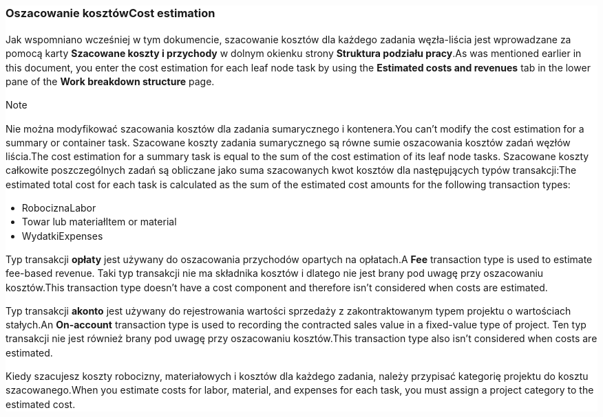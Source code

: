 ### <a name="cost-estimation"></a><span data-ttu-id="12f8f-212">Oszacowanie kosztów</span><span class="sxs-lookup"><span data-stu-id="12f8f-212">Cost estimation</span></span>

<span data-ttu-id="12f8f-213">Jak wspomniano wcześniej w tym dokumencie, szacowanie kosztów dla każdego zadania węzła-liścia jest wprowadzane za pomocą karty **Szacowane koszty i przychody** w dolnym okienku strony **Struktura podziału pracy**.</span><span class="sxs-lookup"><span data-stu-id="12f8f-213">As was mentioned earlier in this document, you enter the cost estimation for each leaf node task by using the **Estimated costs and revenues** tab in the lower pane of the **Work breakdown structure** page.</span></span> 

> [!NOTE] 
> <span data-ttu-id="12f8f-214">Nie można modyfikować szacowania kosztów dla zadania sumarycznego i kontenera.</span><span class="sxs-lookup"><span data-stu-id="12f8f-214">You can’t modify the cost estimation for a summary or container task.</span></span> <span data-ttu-id="12f8f-215">Szacowane koszty zadania sumarycznego są równe sumie oszacowania kosztów zadań węzłów liścia.</span><span class="sxs-lookup"><span data-stu-id="12f8f-215">The cost estimation for a summary task is equal to the sum of the cost estimation of its leaf node tasks.</span></span> <span data-ttu-id="12f8f-216">Szacowane koszty całkowite poszczególnych zadań są obliczane jako suma szacowanych kwot kosztów dla następujących typów transakcji:</span><span class="sxs-lookup"><span data-stu-id="12f8f-216">The estimated total cost for each task is calculated as the sum of the estimated cost amounts for the following transaction types:</span></span>

-   <span data-ttu-id="12f8f-217">Robocizna</span><span class="sxs-lookup"><span data-stu-id="12f8f-217">Labor</span></span>
-   <span data-ttu-id="12f8f-218">Towar lub materiał</span><span class="sxs-lookup"><span data-stu-id="12f8f-218">Item or material</span></span>
-   <span data-ttu-id="12f8f-219">Wydatki</span><span class="sxs-lookup"><span data-stu-id="12f8f-219">Expenses</span></span>

<span data-ttu-id="12f8f-220">Typ transakcji **opłaty** jest używany do oszacowania przychodów opartych na opłatach.</span><span class="sxs-lookup"><span data-stu-id="12f8f-220">A **Fee** transaction type is used to estimate fee-based revenue.</span></span> <span data-ttu-id="12f8f-221">Taki typ transakcji nie ma składnika kosztów i dlatego nie jest brany pod uwagę przy oszacowaniu kosztów.</span><span class="sxs-lookup"><span data-stu-id="12f8f-221">This transaction type doesn’t have a cost component and therefore isn’t considered when costs are estimated.</span></span> 

<span data-ttu-id="12f8f-222">Typ transakcji **akonto** jest używany do rejestrowania wartości sprzedaży z zakontraktowanym typem projektu o wartościach stałych.</span><span class="sxs-lookup"><span data-stu-id="12f8f-222">An **On-account** transaction type is used to recording the contracted sales value in a fixed-value type of project.</span></span> <span data-ttu-id="12f8f-223">Ten typ transakcji nie jest również brany pod uwagę przy oszacowaniu kosztów.</span><span class="sxs-lookup"><span data-stu-id="12f8f-223">This transaction type also isn’t considered when costs are estimated.</span></span> 

<span data-ttu-id="12f8f-224">Kiedy szacujesz koszty robocizny, materiałowych i kosztów dla każdego zadania, należy przypisać kategorię projektu do kosztu szacowanego.</span><span class="sxs-lookup"><span data-stu-id="12f8f-224">When you estimate costs for labor, material, and expenses for each task, you must assign a project category to the estimated cost.</span></span> 
